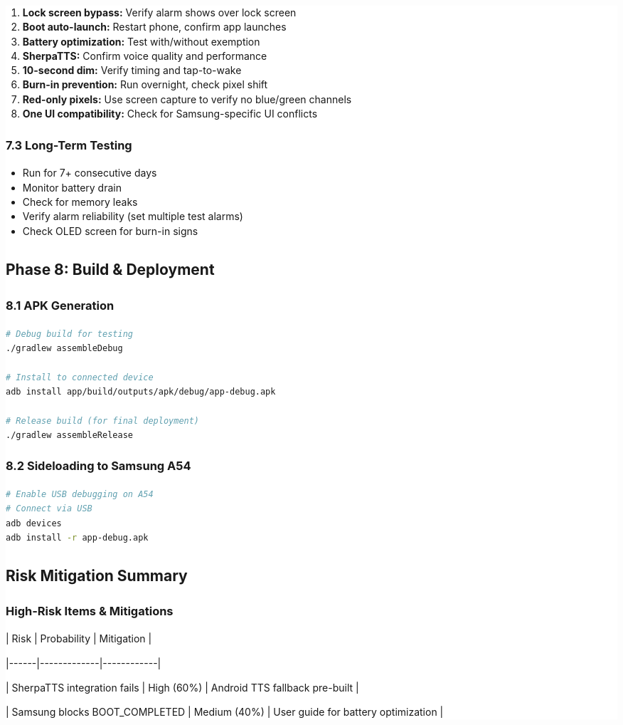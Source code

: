 1. **Lock screen bypass:** Verify alarm shows over lock screen
2. **Boot auto-launch:** Restart phone, confirm app launches
3. **Battery optimization:** Test with/without exemption
4. **SherpaTTS:** Confirm voice quality and performance
5. **10-second dim:** Verify timing and tap-to-wake
6. **Burn-in prevention:** Run overnight, check pixel shift
7. **Red-only pixels:** Use screen capture to verify no blue/green channels
8. **One UI compatibility:** Check for Samsung-specific UI conflicts

### 7.3 Long-Term Testing

- Run for 7+ consecutive days
- Monitor battery drain
- Check for memory leaks
- Verify alarm reliability (set multiple test alarms)
- Check OLED screen for burn-in signs

## Phase 8: Build & Deployment

### 8.1 APK Generation

```bash
# Debug build for testing
./gradlew assembleDebug

# Install to connected device
adb install app/build/outputs/apk/debug/app-debug.apk

# Release build (for final deployment)
./gradlew assembleRelease
```

### 8.2 Sideloading to Samsung A54

```bash
# Enable USB debugging on A54
# Connect via USB
adb devices
adb install -r app-debug.apk
```

## Risk Mitigation Summary

### High-Risk Items & Mitigations

| Risk | Probability | Mitigation |

|------|-------------|------------|

| SherpaTTS integration fails | High (60%) | Android TTS fallback pre-built |

| Samsung blocks BOOT_COMPLETED | Medium (40%) | User guide for battery optimization |
